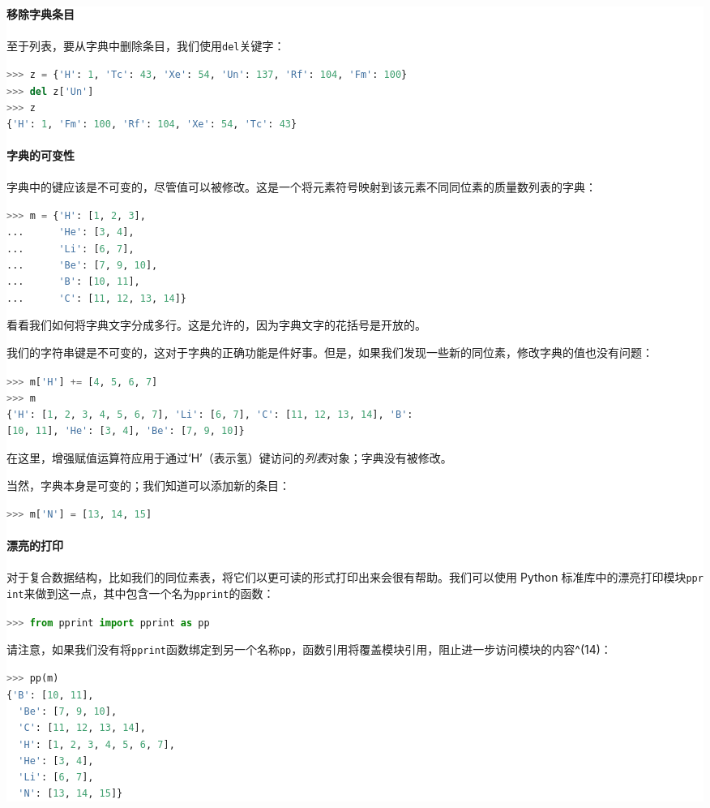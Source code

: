 #### 移除字典条目

至于列表，要从字典中删除条目，我们使用`del`关键字：

```py
>>> z = {'H': 1, 'Tc': 43, 'Xe': 54, 'Un': 137, 'Rf': 104, 'Fm': 100}
>>> del z['Un']
>>> z
{'H': 1, 'Fm': 100, 'Rf': 104, 'Xe': 54, 'Tc': 43}

```

#### 字典的可变性

字典中的键应该是不可变的，尽管值可以被修改。这是一个将元素符号映射到该元素不同同位素的质量数列表的字典：

```py
>>> m = {'H': [1, 2, 3],
...      'He': [3, 4],
...      'Li': [6, 7],
...      'Be': [7, 9, 10],
...      'B': [10, 11],
...      'C': [11, 12, 13, 14]}

```

看看我们如何将字典文字分成多行。这是允许的，因为字典文字的花括号是开放的。

我们的字符串键是不可变的，这对于字典的正确功能是件好事。但是，如果我们发现一些新的同位素，修改字典的值也没有问题：

```py
>>> m['H'] += [4, 5, 6, 7]
>>> m
{'H': [1, 2, 3, 4, 5, 6, 7], 'Li': [6, 7], 'C': [11, 12, 13, 14], 'B':
[10, 11], 'He': [3, 4], 'Be': [7, 9, 10]}

```

在这里，增强赋值运算符应用于通过‘H’（表示氢）键访问的*列表*对象；字典没有被修改。

当然，字典本身是可变的；我们知道可以添加新的条目：

```py
>>> m['N'] = [13, 14, 15]

```

#### 漂亮的打印

对于复合数据结构，比如我们的同位素表，将它们以更可读的形式打印出来会很有帮助。我们可以使用 Python 标准库中的漂亮打印模块`pprint`来做到这一点，其中包含一个名为`pprint`的函数：

```py
>>> from pprint import pprint as pp

```

请注意，如果我们没有将`pprint`函数绑定到另一个名称`pp`，函数引用将覆盖模块引用，阻止进一步访问模块的内容^(14)：

```py
>>> pp(m)
{'B': [10, 11],
  'Be': [7, 9, 10],
  'C': [11, 12, 13, 14],
  'H': [1, 2, 3, 4, 5, 6, 7],
  'He': [3, 4],
  'Li': [6, 7],
  'N': [13, 14, 15]}

```
